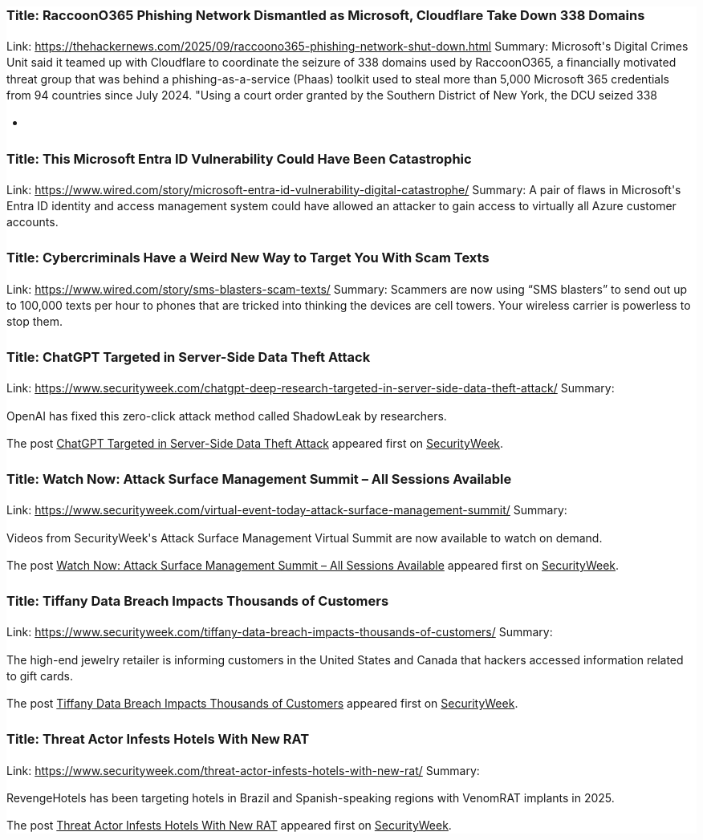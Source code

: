 ### Title: RaccoonO365 Phishing Network Dismantled as Microsoft, Cloudflare Take Down 338 Domains
Link: https://thehackernews.com/2025/09/raccoono365-phishing-network-shut-down.html
Summary: Microsoft's Digital Crimes Unit said it teamed up with Cloudflare to coordinate the seizure of 338 domains used by RaccoonO365, a financially motivated threat group that was behind a phishing-as-a-service (Phaas) toolkit used to steal more than 5,000 Microsoft 365 credentials from 94 countries since July 2024.
"Using a court order granted by the Southern District of New York, the DCU seized 338

 - 
### Title: This Microsoft Entra ID Vulnerability Could Have Been Catastrophic
Link: https://www.wired.com/story/microsoft-entra-id-vulnerability-digital-catastrophe/
Summary: A pair of flaws in Microsoft's Entra ID identity and access management system could have allowed an attacker to gain access to virtually all Azure customer accounts.

### Title: Cybercriminals Have a Weird New Way to Target You With Scam Texts
Link: https://www.wired.com/story/sms-blasters-scam-texts/
Summary: Scammers are now using “SMS blasters” to send out up to 100,000 texts per hour to phones that are tricked into thinking the devices are cell towers. Your wireless carrier is powerless to stop them.

### Title: ChatGPT Targeted in Server-Side Data Theft Attack
Link: https://www.securityweek.com/chatgpt-deep-research-targeted-in-server-side-data-theft-attack/
Summary: <p>OpenAI has fixed this zero-click attack method called ShadowLeak by researchers.</p>
<p>The post <a href="https://www.securityweek.com/chatgpt-deep-research-targeted-in-server-side-data-theft-attack/">ChatGPT Targeted in Server-Side Data Theft Attack</a> appeared first on <a href="https://www.securityweek.com">SecurityWeek</a>.</p>

### Title: Watch Now: Attack Surface Management Summit – All Sessions Available
Link: https://www.securityweek.com/virtual-event-today-attack-surface-management-summit/
Summary: <p>Videos from SecurityWeek's Attack Surface Management Virtual Summit are now available to watch on demand.</p>
<p>The post <a href="https://www.securityweek.com/virtual-event-today-attack-surface-management-summit/">Watch Now: Attack Surface Management Summit &#8211; All Sessions Available</a> appeared first on <a href="https://www.securityweek.com">SecurityWeek</a>.</p>

### Title: Tiffany Data Breach Impacts Thousands of Customers
Link: https://www.securityweek.com/tiffany-data-breach-impacts-thousands-of-customers/
Summary: <p>The high-end jewelry retailer is informing customers in the United States and Canada that hackers accessed information related to gift cards.</p>
<p>The post <a href="https://www.securityweek.com/tiffany-data-breach-impacts-thousands-of-customers/">Tiffany Data Breach Impacts Thousands of Customers</a> appeared first on <a href="https://www.securityweek.com">SecurityWeek</a>.</p>

### Title: Threat Actor Infests Hotels With New RAT
Link: https://www.securityweek.com/threat-actor-infests-hotels-with-new-rat/
Summary: <p>RevengeHotels has been targeting hotels in Brazil and Spanish-speaking regions with VenomRAT implants in 2025.</p>
<p>The post <a href="https://www.securityweek.com/threat-actor-infests-hotels-with-new-rat/">Threat Actor Infests Hotels With New RAT</a> appeared first on <a href="https://www.securityweek.com">SecurityWeek</a>.</p>
